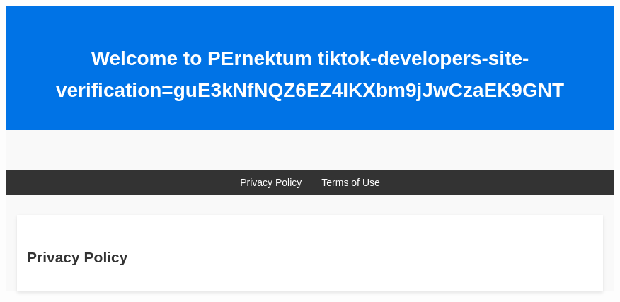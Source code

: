 <!DOCTYPE html>
<html lang="en">
<head>
    <meta charset="UTF-8">
    <meta name="viewport" content="width=device-width, initial-scale=1.0">
    <title>Privacy Policy and Terms of Use</title>
    <style>
        body {
            font-family: Arial, sans-serif;
            margin: 0;
            padding: 0;
            line-height: 1.6;
            background-color: #f9f9f9;
            color: #333;
        }
        header {
            background: #0073e6;
            color: #fff;
            padding: 1rem 0;
            text-align: center;
        }
        nav {
            background: #333;
            color: #fff;
            padding: 0.5rem;
            display: flex;
            justify-content: center;
        }
        nav a {
            color: #fff;
            text-decoration: none;
            margin: 0 1rem;
        }
        nav a:hover {
            text-decoration: underline;
        }
        main {
            max-width: 800px;
            margin: 2rem auto;
            padding: 1rem;
            background: #fff;
            box-shadow: 0 2px 5px rgba(0, 0, 0, 0.1);
        }
        footer {
            text-align: center;
            padding: 1rem;
            background: #333;
            color: #fff;
            margin-top: 2rem;
        }
    </style>
</head>
<body>
    <header>
        <h1>Welcome to PErnektum tiktok-developers-site-verification=guE3kNfNQZ6EZ4IKXbm9jJwCzaEK9GNT</h1>
    </header>
    <nav>
        <a href="#privacy-policy">Privacy Policy</a>
        <a href="#terms-of-use">Terms of Use</a>
    </nav>
    <main>
        <section id="privacy-policy">
            <h2>Privacy Policy</h2>
            <p>